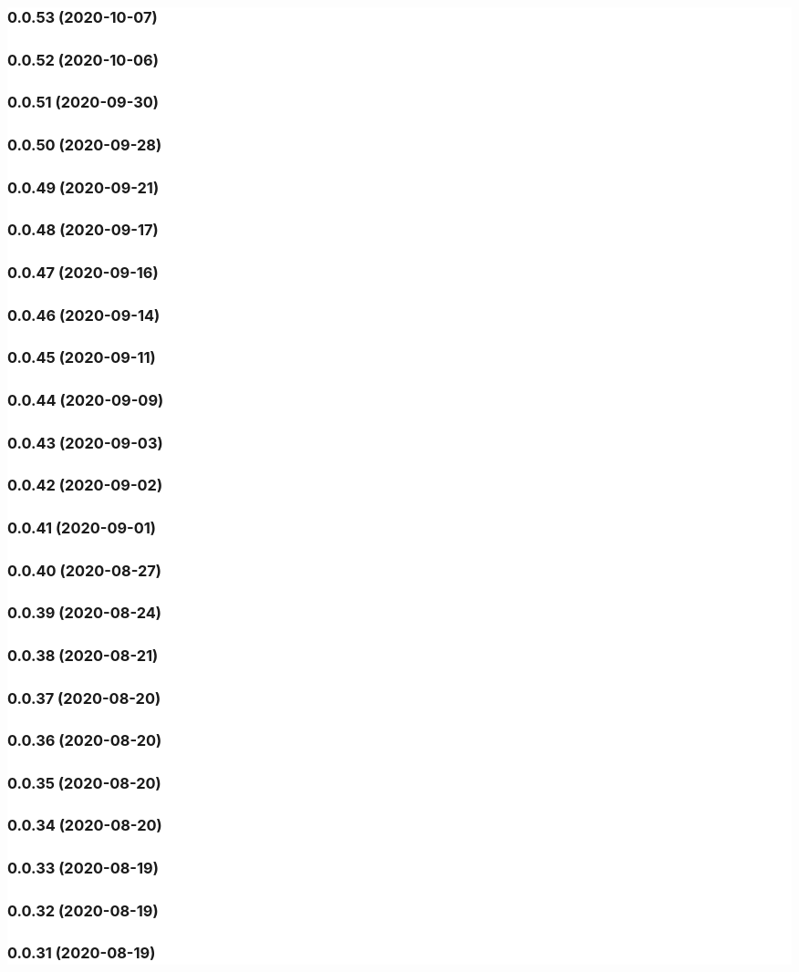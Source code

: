 ### 0.0.53 (2020-10-07)

### 0.0.52 (2020-10-06)

### 0.0.51 (2020-09-30)

### 0.0.50 (2020-09-28)

### 0.0.49 (2020-09-21)

### 0.0.48 (2020-09-17)

### 0.0.47 (2020-09-16)

### 0.0.46 (2020-09-14)

### 0.0.45 (2020-09-11)

### 0.0.44 (2020-09-09)

### 0.0.43 (2020-09-03)

### 0.0.42 (2020-09-02)

### 0.0.41 (2020-09-01)

### 0.0.40 (2020-08-27)

### 0.0.39 (2020-08-24)

### 0.0.38 (2020-08-21)

### 0.0.37 (2020-08-20)

### 0.0.36 (2020-08-20)

### 0.0.35 (2020-08-20)

### 0.0.34 (2020-08-20)

### 0.0.33 (2020-08-19)

### 0.0.32 (2020-08-19)

### 0.0.31 (2020-08-19)
